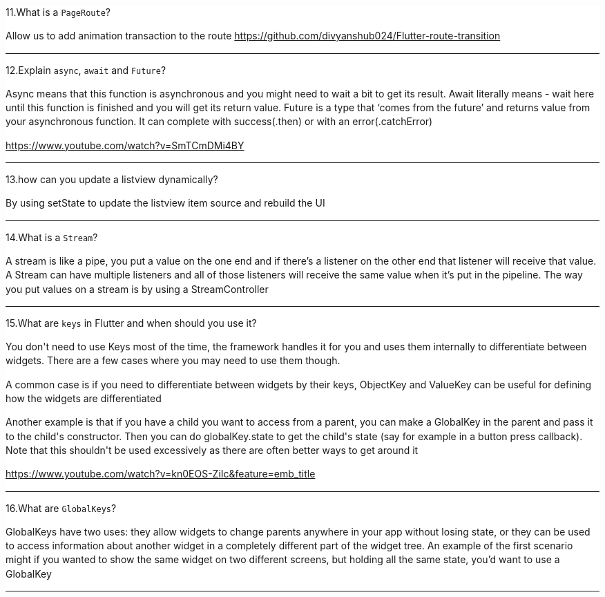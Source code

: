 
11.What is a `PageRoute`?

Allow us to add animation transaction to the route
https://github.com/divyanshub024/Flutter-route-transition

---


12.Explain `async`, `await` and `Future`?


Async means that this function is asynchronous and you might need to wait a bit to get its result.
Await literally means - wait here until this function is finished and you will get its return value.
Future is a type that ‘comes from the future’ and returns value from your asynchronous function. It can complete with success(.then) or with
an error(.catchError)

https://www.youtube.com/watch?v=SmTCmDMi4BY

---

13.how can you update a listview dynamically?

By using setState to update the listview item source and rebuild the UI 

---

14.What is a `Stream`?

A stream is like a pipe, you put a value on the one end and if there’s a listener on the other end that listener will receive that value. A Stream can have multiple listeners and all of those listeners will receive the same value when it’s put in the pipeline. The way you put values on a stream is by using a StreamController

---

15.What are `keys` in Flutter and when should you use it?


You don't need to use Keys most of the time, the framework handles it for you and uses them internally to differentiate between widgets. There are a few cases where you may need to use them though.

A common case is if you need to differentiate between widgets by their keys, ObjectKey and ValueKey can be useful for defining how the widgets are differentiated



Another example is that if you have a child you want to access from a parent, you can make a GlobalKey in the parent and pass it to the child's constructor. Then you can do globalKey.state to get the child's state (say for example in a button press callback). Note that this shouldn't be used excessively as there are often better ways to get around it

https://www.youtube.com/watch?v=kn0EOS-ZiIc&feature=emb_title

---

16.What are `GlobalKeys`?

GlobalKeys have two uses: they allow widgets to change parents anywhere in your app without losing state, or they can be used to access information about another widget in a completely different part of the widget tree. An example of the first scenario might if you wanted to show the same widget on two different screens, but holding all the same state, you’d want to use a GlobalKey

---